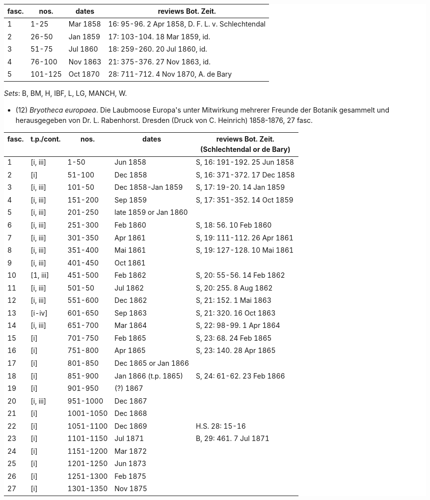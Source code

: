 |fasc.	|nos.	|dates	|reviews Bot. Zeit.|
|---	|---	|---	|---	|
|1	|1-25	|Mar 1858	|16: 95-96. 2 Apr 1858, D. F. L. v. Schlechtendal|
|2	|26-50	|Jan 1859	|17: 103-104. 18 Mar 1859, id.|
|3	|51-75	|Jul 1860	|18: 259-260. 20 Jul 1860, id.|
|4	|76-100	|Nov 1863	|21: 375-376. 27 Nov 1863, id.|
|5	|101-125	|Oct 1870	|28: 711-712. 4 Nov 1870, A. de Bary|

*Sets*: B, BM, H, IBF, L, LG, MANCH, W.
- (12) *Bryotheca europaea*. Die Laubmoose Europa's unter Mitwirkung mehrerer Freunde der Botanik gesammelt und herausgegeben von Dr. L. Rabenhorst. Dresden (Druck von C. Heinrich) 1858-1876, 27 fasc.

|fasc.	|t.p./cont.	|nos.	|dates	|reviews Bot. Zeit.<br/>(Schlechtendal or de Bary)|
|---	|---	|---	|---	|---	|
|1	|\[i, iii\]	|1-50	|Jun 1858	|S, 16: 191-192. 25 Jun 1858|
|2	|\[i\]	|51-100	|Dec 1858	|S, 16: 371-372. 17 Dec 1858|
|3	|\[i, iii\]	|101-50	|Dec 1858-Jan 1859	|S, 17: 19-20. 14 Jan 1859|
|4	|\[i, iii\]	|151-200	|Sep 1859	|S, 17: 351-352. 14 Oct 1859|
|5	|\[i, iii\]	|201-250	|late 1859 or Jan 1860|
|6	|\[i, iii\]	|251-300	|Feb 1860	|S, 18: 56. 10 Feb 1860|
|7	|\[i, iii\]	|301-350	|Apr 1861	|S, 19: 111-112. 26 Apr 1861|
|8	|\[i, iii\]	|351-400	|Mai 1861	|S, 19: 127-128. 10 Mai 1861|
|9	|\[i, iii\]	|401-450	|Oct 1861|
|10	|\[1, iii\]	|451-500	|Feb 1862	|S, 20: 55-56. 14 Feb 1862|
|11	|\[i, iii\]	|501-50	|Jul 1862	|S, 20: 255. 8 Aug 1862|
|12	|\[i, iii\]	|551-600	|Dec 1862	|S, 21: 152. 1 Mai 1863|
|13	|\[i-iv\]	|601-650	|Sep 1863	|S, 21: 320. 16 Oct 1863|
|14	|\[i, iii\]	|651-700	|Mar 1864	|S, 22: 98-99. 1 Apr 1864|
|15	|\[i\]	|701-750	|Feb 1865	|S, 23: 68. 24 Feb 1865|
|16	|\[i\]	|751-800	|Apr 1865	|S, 23: 140. 28 Apr 1865|
|17	|\[i\]	|801-850	|Dec 1865 or Jan 1866|
|18	|\[i\]	|851-900	|Jan 1866 (t.p. 1865)	|S, 24: 61-62. 23 Feb 1866|
|19	|\[i\]	|901-950	|(?) 1867|
|20	|\[i, iii\]	|951-1000	|Dec 1867|
|21	|\[i\]	|1001-1050	|Dec 1868|
|22	|\[i\]	|1051-1100	|Dec 1869	|H.S. 28: 15-16|
|23	|\[i\]	|1101-1150	|Jul 1871	|B, 29: 461. 7 Jul 1871|
|24	|\[i\]	|1151-1200	|Mar 1872|
|25	|\[i\]	|1201-1250	|Jun 1873|
|26	|\[i\]	|1251-1300	|Feb 1875|
|27	|\[i\]	|1301-1350	|Nov 1875|